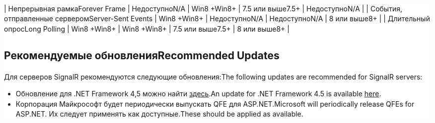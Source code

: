 | <span data-ttu-id="fdd1c-227">Непрерывная рамка</span><span class="sxs-lookup"><span data-stu-id="fdd1c-227">Forever Frame</span></span> | <span data-ttu-id="fdd1c-228">Недоступно</span><span class="sxs-lookup"><span data-stu-id="fdd1c-228">N/A</span></span> | <span data-ttu-id="fdd1c-229">Win8 +</span><span class="sxs-lookup"><span data-stu-id="fdd1c-229">Win8+</span></span> | <span data-ttu-id="fdd1c-230">7.5 или выше</span><span class="sxs-lookup"><span data-stu-id="fdd1c-230">7.5+</span></span> | <span data-ttu-id="fdd1c-231">Недоступно</span><span class="sxs-lookup"><span data-stu-id="fdd1c-231">N/A</span></span> |
| <span data-ttu-id="fdd1c-232">События, отправленные сервером</span><span class="sxs-lookup"><span data-stu-id="fdd1c-232">Server-Sent Events</span></span> | <span data-ttu-id="fdd1c-233">Win8 +</span><span class="sxs-lookup"><span data-stu-id="fdd1c-233">Win8+</span></span> | <span data-ttu-id="fdd1c-234">Недоступно</span><span class="sxs-lookup"><span data-stu-id="fdd1c-234">N/A</span></span> | <span data-ttu-id="fdd1c-235">Недоступно</span><span class="sxs-lookup"><span data-stu-id="fdd1c-235">N/A</span></span> | <span data-ttu-id="fdd1c-236">8 или выше</span><span class="sxs-lookup"><span data-stu-id="fdd1c-236">8+</span></span> |
| <span data-ttu-id="fdd1c-237">Длительный опрос</span><span class="sxs-lookup"><span data-stu-id="fdd1c-237">Long Polling</span></span> | <span data-ttu-id="fdd1c-238">Win8 +</span><span class="sxs-lookup"><span data-stu-id="fdd1c-238">Win8+</span></span> | <span data-ttu-id="fdd1c-239">Win8 +</span><span class="sxs-lookup"><span data-stu-id="fdd1c-239">Win8+</span></span> | <span data-ttu-id="fdd1c-240">7.5 или выше</span><span class="sxs-lookup"><span data-stu-id="fdd1c-240">7.5+</span></span> | <span data-ttu-id="fdd1c-241">8 или выше</span><span class="sxs-lookup"><span data-stu-id="fdd1c-241">8+</span></span> |

<a id="updates"></a>

## <a name="recommended-updates"></a><span data-ttu-id="fdd1c-242">Рекомендуемые обновления</span><span class="sxs-lookup"><span data-stu-id="fdd1c-242">Recommended Updates</span></span>

<span data-ttu-id="fdd1c-243">Для серверов SignalR рекомендуются следующие обновления:</span><span class="sxs-lookup"><span data-stu-id="fdd1c-243">The following updates are recommended for SignalR servers:</span></span>

- <span data-ttu-id="fdd1c-244">Обновление для .NET Framework 4,5 можно найти [здесь](https://support.microsoft.com/kb/2750149).</span><span class="sxs-lookup"><span data-stu-id="fdd1c-244">An update for .NET Framework 4.5 is available [here](https://support.microsoft.com/kb/2750149).</span></span>
- <span data-ttu-id="fdd1c-245">Корпорация Майкрософт будет периодически выпускать QFE для ASP.NET.</span><span class="sxs-lookup"><span data-stu-id="fdd1c-245">Microsoft will periodically release QFEs for ASP.NET.</span></span> <span data-ttu-id="fdd1c-246">Их следует применять как доступные.</span><span class="sxs-lookup"><span data-stu-id="fdd1c-246">These should be applied as available.</span></span>
